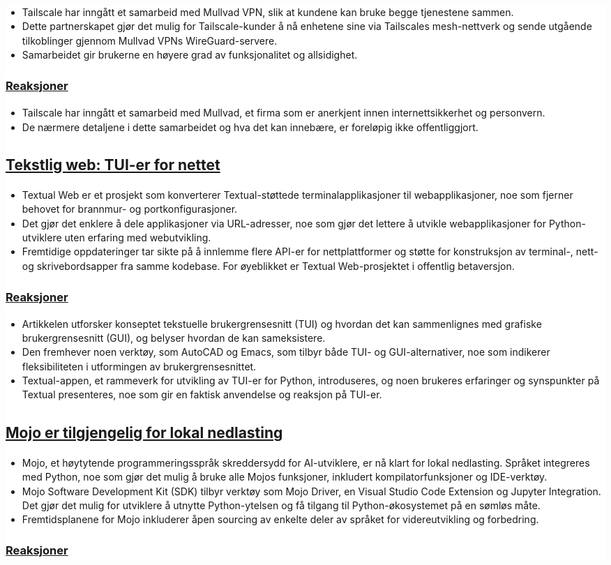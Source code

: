 - Tailscale har inngått et samarbeid med Mullvad VPN, slik at kundene kan bruke begge tjenestene sammen.
- Dette partnerskapet gjør det mulig for Tailscale-kunder å nå enhetene sine via Tailscales mesh-nettverk og sende utgående tilkoblinger gjennom Mullvad VPNs WireGuard-servere.
- Samarbeidet gir brukerne en høyere grad av funksjonalitet og allsidighet.

### [Reaksjoner](https://news.ycombinator.com/item?id=37420382)

- Tailscale har inngått et samarbeid med Mullvad, et firma som er anerkjent innen internettsikkerhet og personvern.
- De nærmere detaljene i dette samarbeidet og hva det kan innebære, er foreløpig ikke offentliggjort.

## [Tekstlig web: TUI-er for nettet](https://textual.textualize.io/blog/2023/09/06/what-is-textual-web/)

- Textual Web er et prosjekt som konverterer Textual-støttede terminalapplikasjoner til webapplikasjoner, noe som fjerner behovet for brannmur- og portkonfigurasjoner.
- Det gjør det enklere å dele applikasjoner via URL-adresser, noe som gjør det lettere å utvikle webapplikasjoner for Python-utviklere uten erfaring med webutvikling.
- Fremtidige oppdateringer tar sikte på å innlemme flere API-er for nettplattformer og støtte for konstruksjon av terminal-, nett- og skrivebordsapper fra samme kodebase. For øyeblikket er Textual Web-prosjektet i offentlig betaversjon.

### [Reaksjoner](https://news.ycombinator.com/item?id=37418424)

- Artikkelen utforsker konseptet tekstuelle brukergrensesnitt (TUI) og hvordan det kan sammenlignes med grafiske brukergrensesnitt (GUI), og belyser hvordan de kan sameksistere.
- Den fremhever noen verktøy, som AutoCAD og Emacs, som tilbyr både TUI- og GUI-alternativer, noe som indikerer fleksibiliteten i utformingen av brukergrensesnittet.
- Textual-appen, et rammeverk for utvikling av TUI-er for Python, introduseres, og noen brukeres erfaringer og synspunkter på Textual presenteres, noe som gir en faktisk anvendelse og reaksjon på TUI-er.

## [Mojo er tilgjengelig for lokal nedlasting](https://www.modular.com/blog/mojo-its-finally-here)

- Mojo, et høytytende programmeringsspråk skreddersydd for AI-utviklere, er nå klart for lokal nedlasting. Språket integreres med Python, noe som gjør det mulig å bruke alle Mojos funksjoner, inkludert kompilatorfunksjoner og IDE-verktøy.
- Mojo Software Development Kit (SDK) tilbyr verktøy som Mojo Driver, en Visual Studio Code Extension og Jupyter Integration. Det gjør det mulig for utviklere å utnytte Python-ytelsen og få tilgang til Python-økosystemet på en sømløs måte.
- Fremtidsplanene for Mojo inkluderer åpen sourcing av enkelte deler av språket for videreutvikling og forbedring.

### [Reaksjoner](https://news.ycombinator.com/item?id=37421529)
